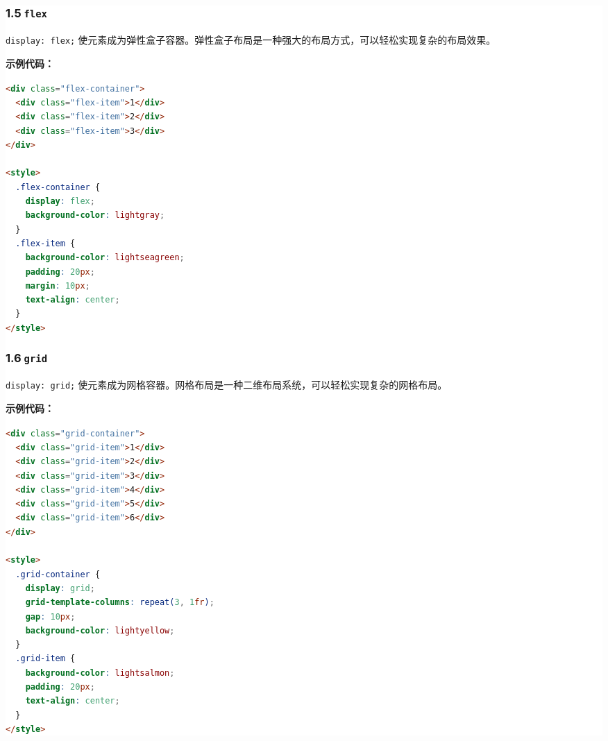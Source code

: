 ### 1.5 `flex`

`display: flex;` 使元素成为弹性盒子容器。弹性盒子布局是一种强大的布局方式，可以轻松实现复杂的布局效果。

**示例代码：**

```html
<div class="flex-container">
  <div class="flex-item">1</div>
  <div class="flex-item">2</div>
  <div class="flex-item">3</div>
</div>

<style>
  .flex-container {
    display: flex;
    background-color: lightgray;
  }
  .flex-item {
    background-color: lightseagreen;
    padding: 20px;
    margin: 10px;
    text-align: center;
  }
</style>
```

### 1.6 `grid`

`display: grid;` 使元素成为网格容器。网格布局是一种二维布局系统，可以轻松实现复杂的网格布局。

**示例代码：**

```html
<div class="grid-container">
  <div class="grid-item">1</div>
  <div class="grid-item">2</div>
  <div class="grid-item">3</div>
  <div class="grid-item">4</div>
  <div class="grid-item">5</div>
  <div class="grid-item">6</div>
</div>

<style>
  .grid-container {
    display: grid;
    grid-template-columns: repeat(3, 1fr);
    gap: 10px;
    background-color: lightyellow;
  }
  .grid-item {
    background-color: lightsalmon;
    padding: 20px;
    text-align: center;
  }
</style>
```
